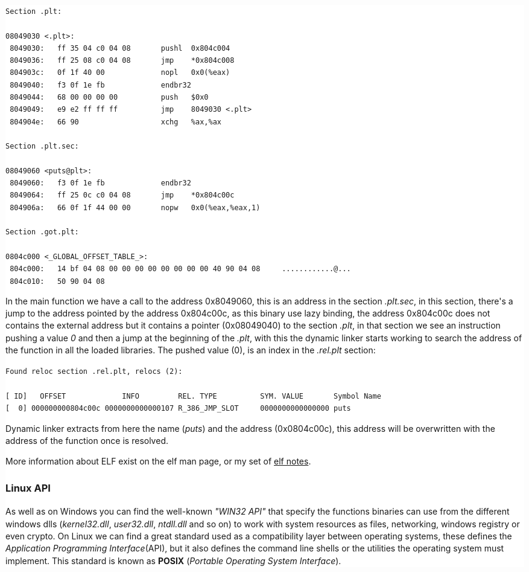 ```
Section .plt:

08049030 <.plt>:
 8049030:	ff 35 04 c0 04 08    	pushl  0x804c004
 8049036:	ff 25 08 c0 04 08    	jmp    *0x804c008
 804903c:	0f 1f 40 00          	nopl   0x0(%eax)
 8049040:	f3 0f 1e fb          	endbr32 
 8049044:	68 00 00 00 00       	push   $0x0
 8049049:	e9 e2 ff ff ff       	jmp    8049030 <.plt>
 804904e:	66 90                	xchg   %ax,%ax

Section .plt.sec:

08049060 <puts@plt>:
 8049060:	f3 0f 1e fb          	endbr32 
 8049064:	ff 25 0c c0 04 08    	jmp    *0x804c00c
 804906a:	66 0f 1f 44 00 00    	nopw   0x0(%eax,%eax,1)

Section .got.plt:

0804c000 <_GLOBAL_OFFSET_TABLE_>:
 804c000:	14 bf 04 08 00 00 00 00 00 00 00 00 40 90 04 08     ............@...
 804c010:	50 90 04 08 
```

In the main function we have a call to the address 0x8049060, this is an address in the section *.plt.sec*, in this section, there's a jump to the address pointed by the address 0x804c00c, as this binary use lazy binding, the address 0x804c00c does not contains the external address but it contains a pointer (0x08049040) to the section *.plt*, in that section we see an instruction pushing a value *0* and then a jump at the beginning of the *.plt*, with this the dynamic linker starts working to search the address of the function in all the loaded libraries.
The pushed value (0), is an index in the *.rel.plt* section:

```
Found reloc section .rel.plt, relocs (2):

[ ID]   OFFSET             INFO         REL. TYPE          SYM. VALUE       Symbol Name
[  0] 000000000804c00c 0000000000000107 R_386_JMP_SLOT     0000000000000000 puts
```

Dynamic linker extracts from here the name (*puts*) and the address (0x0804c00c), this address will be overwritten with the address of the function once is resolved.


More information about ELF exist on the elf man page, or my set of [elf notes](https://raw.githubusercontent.com/K0deless/k0deless.github.io/master/pdfs/documents/elf_notes.pdf).


### <a name="POSIX"></a> Linux API

As well as on Windows you can find the well-known *"WIN32 API"* that specify the functions binaries can use from the different windows dlls (*kernel32.dll*, *user32.dll*, *ntdll.dll* and so on) to work with system resources as files, networking, windows registry or even crypto. On Linux we can find a great standard used as a compatibility layer between operating systems, these defines the *Application Programming Interface*(API), but it also defines the command line shells or the utilities the operating system must implement. This standard is known as **POSIX** (*Portable Operating System Interface*).
